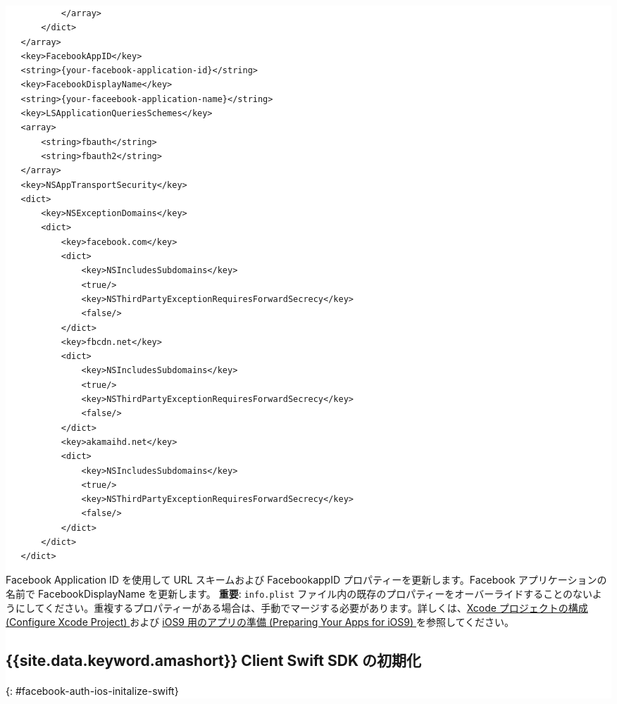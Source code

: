  ```
			</array>
		</dict>
	</array>
	<key>FacebookAppID</key>
	<string>{your-facebook-application-id}</string>
	<key>FacebookDisplayName</key>
	<string>{your-faceebook-application-name}</string>
	<key>LSApplicationQueriesSchemes</key>
	<array>
		<string>fbauth</string>
		<string>fbauth2</string>
	</array>
	<key>NSAppTransportSecurity</key>
	<dict>
	    <key>NSExceptionDomains</key>
	    <dict>
	        <key>facebook.com</key>
	        <dict>
	            <key>NSIncludesSubdomains</key>
	            <true/>                
	            <key>NSThirdPartyExceptionRequiresForwardSecrecy</key>
	            <false/>
	        </dict>
	        <key>fbcdn.net</key>
	        <dict>
	            <key>NSIncludesSubdomains</key>
	            <true/>
	            <key>NSThirdPartyExceptionRequiresForwardSecrecy</key>
	            <false/>
	        </dict>
	        <key>akamaihd.net</key>
	        <dict>
	            <key>NSIncludesSubdomains</key>
	            <true/>
	            <key>NSThirdPartyExceptionRequiresForwardSecrecy</key>
	            <false/>
	        </dict>
	    </dict>
	</dict>
```
   Facebook Application ID を使用して URL スキームおよび FacebookappID プロパティーを更新します。Facebook アプリケーションの名前で FacebookDisplayName を更新します。
    **重要**: `info.plist` ファイル内の既存のプロパティーをオーバーライドすることのないようにしてください。重複するプロパティーがある場合は、手動でマージする必要があります。詳しくは、[Xcode プロジェクトの構成 (Configure Xcode Project) ](https://developers.facebook.com/docs/ios/getting-started/)および [iOS9 用のアプリの準備 (Preparing Your Apps for iOS9) ](https://developers.facebook.com/docs/ios/ios9)を参照してください。

## {{site.data.keyword.amashort}} Client Swift SDK の初期化
{: #facebook-auth-ios-initalize-swift}
